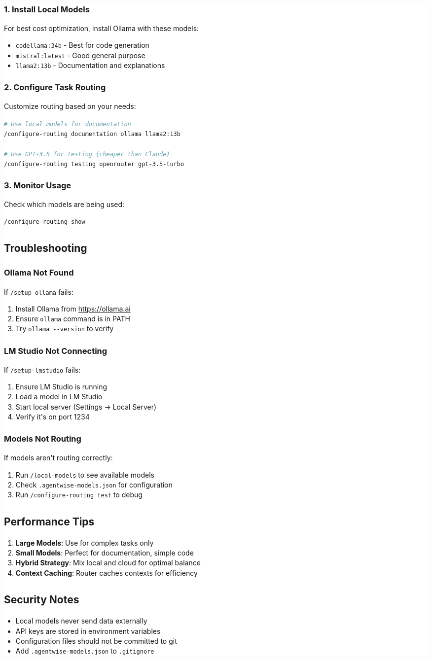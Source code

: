 ### 1. Install Local Models

For best cost optimization, install Ollama with these models:
- `codellama:34b` - Best for code generation
- `mistral:latest` - Good general purpose
- `llama2:13b` - Documentation and explanations

### 2. Configure Task Routing

Customize routing based on your needs:
```bash
# Use local models for documentation
/configure-routing documentation ollama llama2:13b

# Use GPT-3.5 for testing (cheaper than Claude)
/configure-routing testing openrouter gpt-3.5-turbo
```

### 3. Monitor Usage

Check which models are being used:
```bash
/configure-routing show
```

## Troubleshooting

### Ollama Not Found

If `/setup-ollama` fails:
1. Install Ollama from https://ollama.ai
2. Ensure `ollama` command is in PATH
3. Try `ollama --version` to verify

### LM Studio Not Connecting

If `/setup-lmstudio` fails:
1. Ensure LM Studio is running
2. Load a model in LM Studio
3. Start local server (Settings → Local Server)
4. Verify it's on port 1234

### Models Not Routing

If models aren't routing correctly:
1. Run `/local-models` to see available models
2. Check `.agentwise-models.json` for configuration
3. Run `/configure-routing test` to debug

## Performance Tips

1. **Large Models**: Use for complex tasks only
2. **Small Models**: Perfect for documentation, simple code
3. **Hybrid Strategy**: Mix local and cloud for optimal balance
4. **Context Caching**: Router caches contexts for efficiency

## Security Notes

- Local models never send data externally
- API keys are stored in environment variables
- Configuration files should not be committed to git
- Add `.agentwise-models.json` to `.gitignore`